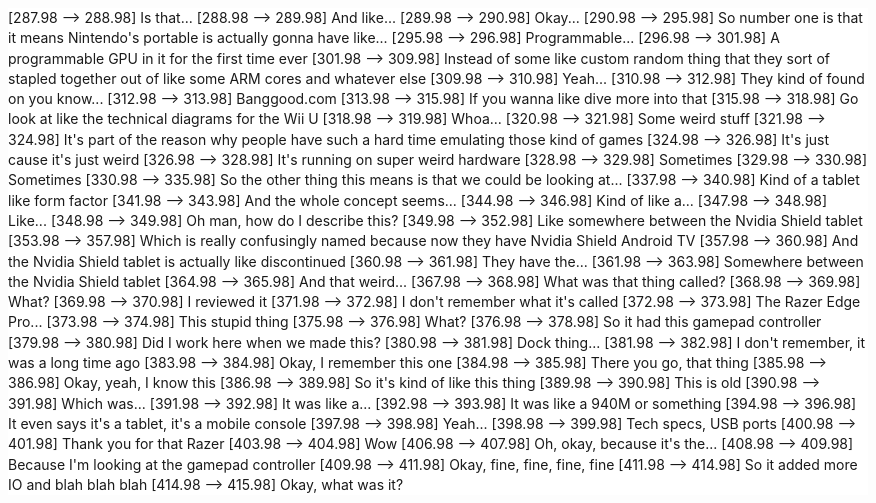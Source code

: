 [287.98 --> 288.98]  Is that...
[288.98 --> 289.98]  And like...
[289.98 --> 290.98]  Okay...
[290.98 --> 295.98]  So number one is that it means Nintendo's portable is actually gonna have like...
[295.98 --> 296.98]  Programmable...
[296.98 --> 301.98]  A programmable GPU in it for the first time ever
[301.98 --> 309.98]  Instead of some like custom random thing that they sort of stapled together out of like some ARM cores and whatever else
[309.98 --> 310.98]  Yeah...
[310.98 --> 312.98]  They kind of found on you know...
[312.98 --> 313.98]  Banggood.com
[313.98 --> 315.98]  If you wanna like dive more into that
[315.98 --> 318.98]  Go look at like the technical diagrams for the Wii U
[318.98 --> 319.98]  Whoa...
[320.98 --> 321.98]  Some weird stuff
[321.98 --> 324.98]  It's part of the reason why people have such a hard time emulating those kind of games
[324.98 --> 326.98]  It's just cause it's just weird
[326.98 --> 328.98]  It's running on super weird hardware
[328.98 --> 329.98]  Sometimes
[329.98 --> 330.98]  Sometimes
[330.98 --> 335.98]  So the other thing this means is that we could be looking at...
[337.98 --> 340.98]  Kind of a tablet like form factor
[341.98 --> 343.98]  And the whole concept seems...
[344.98 --> 346.98]  Kind of like a...
[347.98 --> 348.98]  Like...
[348.98 --> 349.98]  Oh man, how do I describe this?
[349.98 --> 352.98]  Like somewhere between the Nvidia Shield tablet
[353.98 --> 357.98]  Which is really confusingly named because now they have Nvidia Shield Android TV
[357.98 --> 360.98]  And the Nvidia Shield tablet is actually like discontinued
[360.98 --> 361.98]  They have the...
[361.98 --> 363.98]  Somewhere between the Nvidia Shield tablet
[364.98 --> 365.98]  And that weird...
[367.98 --> 368.98]  What was that thing called?
[368.98 --> 369.98]  What?
[369.98 --> 370.98]  I reviewed it
[371.98 --> 372.98]  I don't remember what it's called
[372.98 --> 373.98]  The Razer Edge Pro...
[373.98 --> 374.98]  This stupid thing
[375.98 --> 376.98]  What?
[376.98 --> 378.98]  So it had this gamepad controller
[379.98 --> 380.98]  Did I work here when we made this?
[380.98 --> 381.98]  Dock thing...
[381.98 --> 382.98]  I don't remember, it was a long time ago
[383.98 --> 384.98]  Okay, I remember this one
[384.98 --> 385.98]  There you go, that thing
[385.98 --> 386.98]  Okay, yeah, I know this
[386.98 --> 389.98]  So it's kind of like this thing
[389.98 --> 390.98]  This is old
[390.98 --> 391.98]  Which was...
[391.98 --> 392.98]  It was like a...
[392.98 --> 393.98]  It was like a 940M or something
[394.98 --> 396.98]  It even says it's a tablet, it's a mobile console
[397.98 --> 398.98]  Yeah...
[398.98 --> 399.98]  Tech specs, USB ports
[400.98 --> 401.98]  Thank you for that Razer
[403.98 --> 404.98]  Wow
[406.98 --> 407.98]  Oh, okay, because it's the...
[408.98 --> 409.98]  Because I'm looking at the gamepad controller
[409.98 --> 411.98]  Okay, fine, fine, fine, fine
[411.98 --> 414.98]  So it added more IO and blah blah blah
[414.98 --> 415.98]  Okay, what was it?